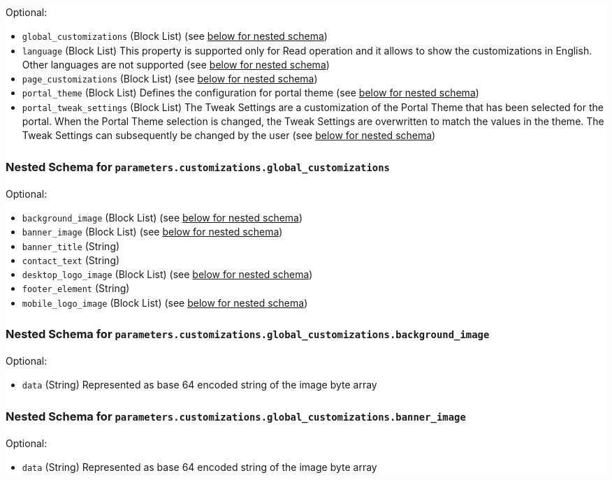 Optional:

- `global_customizations` (Block List) (see [below for nested schema](#nestedblock--parameters--customizations--global_customizations))
- `language` (Block List) This property is supported only for Read operation and it allows to show the customizations in English.
		Other languages are not supported (see [below for nested schema](#nestedblock--parameters--customizations--language))
- `page_customizations` (Block List) (see [below for nested schema](#nestedblock--parameters--customizations--page_customizations))
- `portal_theme` (Block List) Defines the configuration for portal theme (see [below for nested schema](#nestedblock--parameters--customizations--portal_theme))
- `portal_tweak_settings` (Block List) The Tweak Settings are a customization of the Portal Theme that has been selected for the portal.
		When the Portal Theme selection is changed, the Tweak Settings are overwritten to match the values in the theme.
		The Tweak Settings can subsequently be changed by the user (see [below for nested schema](#nestedblock--parameters--customizations--portal_tweak_settings))

<a id="nestedblock--parameters--customizations--global_customizations"></a>
### Nested Schema for `parameters.customizations.global_customizations`

Optional:

- `background_image` (Block List) (see [below for nested schema](#nestedblock--parameters--customizations--global_customizations--background_image))
- `banner_image` (Block List) (see [below for nested schema](#nestedblock--parameters--customizations--global_customizations--banner_image))
- `banner_title` (String)
- `contact_text` (String)
- `desktop_logo_image` (Block List) (see [below for nested schema](#nestedblock--parameters--customizations--global_customizations--desktop_logo_image))
- `footer_element` (String)
- `mobile_logo_image` (Block List) (see [below for nested schema](#nestedblock--parameters--customizations--global_customizations--mobile_logo_image))

<a id="nestedblock--parameters--customizations--global_customizations--background_image"></a>
### Nested Schema for `parameters.customizations.global_customizations.background_image`

Optional:

- `data` (String) Represented as base 64 encoded string of the image byte array


<a id="nestedblock--parameters--customizations--global_customizations--banner_image"></a>
### Nested Schema for `parameters.customizations.global_customizations.banner_image`

Optional:

- `data` (String) Represented as base 64 encoded string of the image byte array
